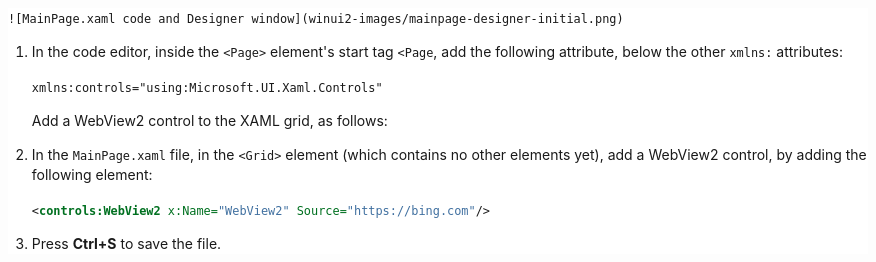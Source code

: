     ![MainPage.xaml code and Designer window](winui2-images/mainpage-designer-initial.png)

1. In the code editor, inside the `<Page>` element's start tag `<Page`, add the following attribute, below the other `xmlns:` attributes:

    ```xml
    xmlns:controls="using:Microsoft.UI.Xaml.Controls"
    ```

    Add a WebView2 control to the XAML grid, as follows:

1.  In the `MainPage.xaml` file, in the `<Grid>` element (which contains no other elements yet), add a WebView2 control, by adding the following element:

    ```xml
    <controls:WebView2 x:Name="WebView2" Source="https://bing.com"/>
    ```

1.  Press **Ctrl+S** to save the file.
